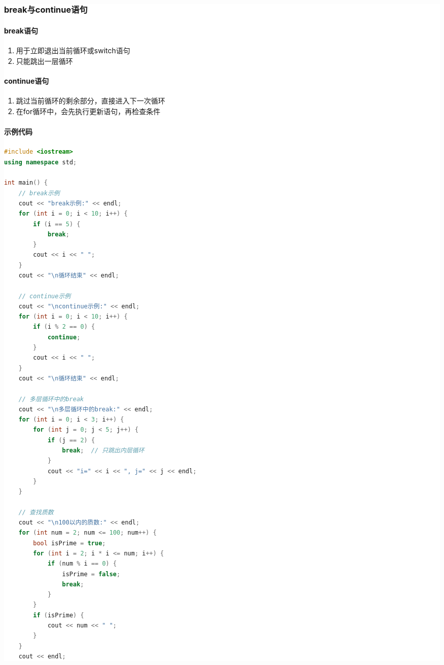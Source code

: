 ### break与continue语句

#### break语句
1. 用于立即退出当前循环或switch语句
2. 只能跳出一层循环

#### continue语句
1. 跳过当前循环的剩余部分，直接进入下一次循环
2. 在for循环中，会先执行更新语句，再检查条件

#### 示例代码
```cpp
#include <iostream>
using namespace std;

int main() {
    // break示例
    cout << "break示例:" << endl;
    for (int i = 0; i < 10; i++) {
        if (i == 5) {
            break;
        }
        cout << i << " ";
    }
    cout << "\n循环结束" << endl;

    // continue示例
    cout << "\ncontinue示例:" << endl;
    for (int i = 0; i < 10; i++) {
        if (i % 2 == 0) {
            continue;
        }
        cout << i << " ";
    }
    cout << "\n循环结束" << endl;

    // 多层循环中的break
    cout << "\n多层循环中的break:" << endl;
    for (int i = 0; i < 3; i++) {
        for (int j = 0; j < 5; j++) {
            if (j == 2) {
                break;  // 只跳出内层循环
            }
            cout << "i=" << i << ", j=" << j << endl;
        }
    }

    // 查找质数
    cout << "\n100以内的质数:" << endl;
    for (int num = 2; num <= 100; num++) {
        bool isPrime = true;
        for (int i = 2; i * i <= num; i++) {
            if (num % i == 0) {
                isPrime = false;
                break;
            }
        }
        if (isPrime) {
            cout << num << " ";
        }
    }
    cout << endl;

```